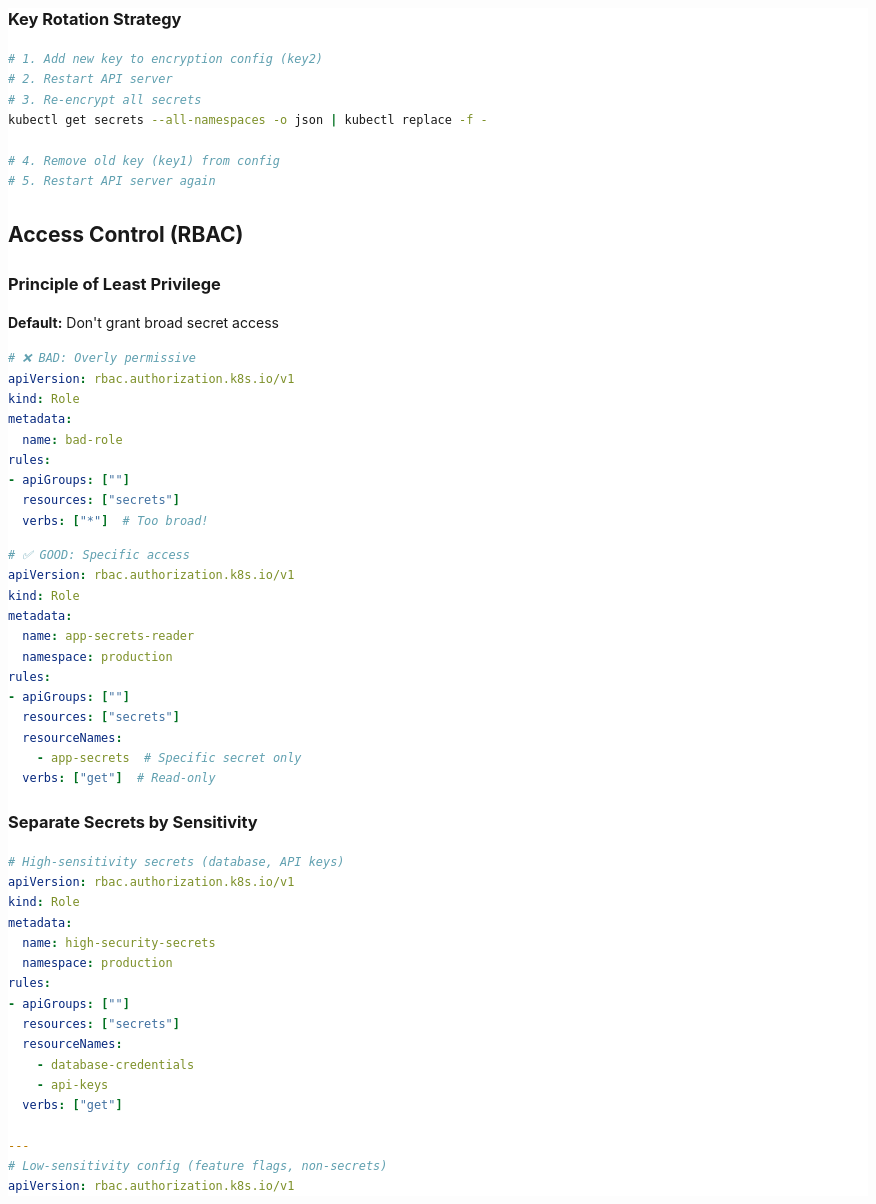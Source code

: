 ### Key Rotation Strategy

```bash
# 1. Add new key to encryption config (key2)
# 2. Restart API server
# 3. Re-encrypt all secrets
kubectl get secrets --all-namespaces -o json | kubectl replace -f -

# 4. Remove old key (key1) from config
# 5. Restart API server again
```

## Access Control (RBAC)

### Principle of Least Privilege

**Default:** Don't grant broad secret access

```yaml
# ❌ BAD: Overly permissive
apiVersion: rbac.authorization.k8s.io/v1
kind: Role
metadata:
  name: bad-role
rules:
- apiGroups: [""]
  resources: ["secrets"]
  verbs: ["*"]  # Too broad!
```

```yaml
# ✅ GOOD: Specific access
apiVersion: rbac.authorization.k8s.io/v1
kind: Role
metadata:
  name: app-secrets-reader
  namespace: production
rules:
- apiGroups: [""]
  resources: ["secrets"]
  resourceNames:
    - app-secrets  # Specific secret only
  verbs: ["get"]  # Read-only
```

### Separate Secrets by Sensitivity

```yaml
# High-sensitivity secrets (database, API keys)
apiVersion: rbac.authorization.k8s.io/v1
kind: Role
metadata:
  name: high-security-secrets
  namespace: production
rules:
- apiGroups: [""]
  resources: ["secrets"]
  resourceNames:
    - database-credentials
    - api-keys
  verbs: ["get"]

---
# Low-sensitivity config (feature flags, non-secrets)
apiVersion: rbac.authorization.k8s.io/v1
```